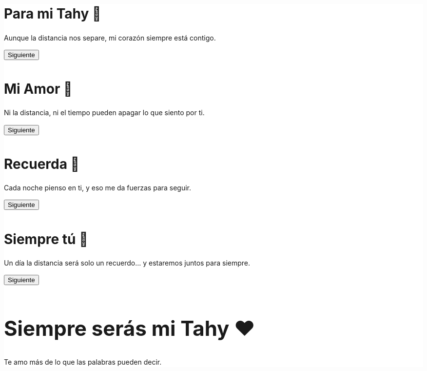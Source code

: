   
  <div class="screen active">
    <h1>Para mi Tahy 💖</h1>
    <p>Aunque la distancia nos separe, mi corazón siempre está contigo.</p>
    <button class="btn" onclick="nextScreen()">Siguiente</button>
  </div>

  <div class="screen">
    <h1>Mi Amor 💌</h1>
    <p>Ni la distancia, ni el tiempo pueden apagar lo que siento por ti.</p>
    <button class="btn" onclick="nextScreen()">Siguiente</button>
  </div>

  <div class="screen">
    <h1>Recuerda 🌙</h1>
    <p>Cada noche pienso en ti, y eso me da fuerzas para seguir.</p>
    <button class="btn" onclick="nextScreen()">Siguiente</button>
  </div>

  <div class="screen">
    <h1>Siempre tú 💍</h1>
    <p>Un día la distancia será solo un recuerdo... y estaremos juntos para siempre.</p>
    <button class="btn" onclick="nextScreen()">Siguiente</button>
  </div>

  <div class="screen">
    <h1 style="font-size:3rem;">Siempre serás mi Tahy ❤️</h1>
    <p>Te amo más de lo que las palabras pueden decir.</p>
  </div>

  <script>
    let current = 0;
    const screens = document.querySelectorAll('.screen');

    function nextScreen() {
      screens[current].classList.remove('active');
      current++;
      if (current < screens.length) {
        screens[current].classList.add('active');
      }
    }

    // generar corazones
    const heartsContainer = document.querySelector('.hearts');
    function createHeart() {
      const heart = document.createElement('div');
      heart.className = 'heart';
      heart.style.left = Math.random() * 100 + "vw";
      heart.style.animationDuration = (3 + Math.random() * 3) + "s";
      heartsContainer.appendChild(heart);
      setTimeout(() => heart.remove(), 6000);
    }
    setInterval(createHeart, 500);
  </script>
</body>
</html>

